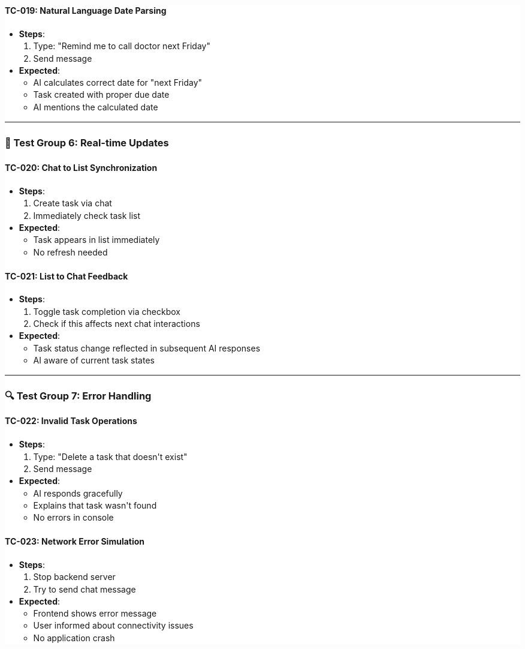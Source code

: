 #### **TC-019: Natural Language Date Parsing**
- **Steps**:
  1. Type: "Remind me to call doctor next Friday"
  2. Send message
- **Expected**:
  - AI calculates correct date for "next Friday"
  - Task created with proper due date
  - AI mentions the calculated date

---

### **🔄 Test Group 6: Real-time Updates**

#### **TC-020: Chat to List Synchronization**
- **Steps**:
  1. Create task via chat
  2. Immediately check task list
- **Expected**:
  - Task appears in list immediately
  - No refresh needed

#### **TC-021: List to Chat Feedback**
- **Steps**:
  1. Toggle task completion via checkbox
  2. Check if this affects next chat interactions
- **Expected**:
  - Task status change reflected in subsequent AI responses
  - AI aware of current task states

---

### **🔍 Test Group 7: Error Handling**

#### **TC-022: Invalid Task Operations**
- **Steps**:
  1. Type: "Delete a task that doesn't exist"
  2. Send message
- **Expected**:
  - AI responds gracefully
  - Explains that task wasn't found
  - No errors in console

#### **TC-023: Network Error Simulation**
- **Steps**:
  1. Stop backend server
  2. Try to send chat message
- **Expected**:
  - Frontend shows error message
  - User informed about connectivity issues
  - No application crash
